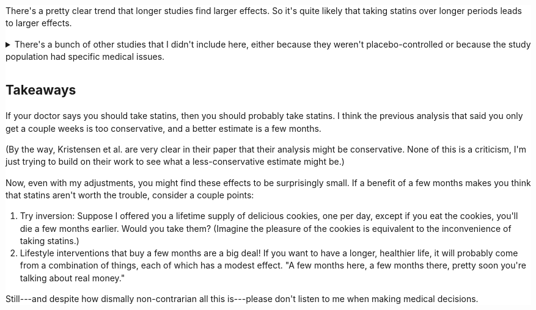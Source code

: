 There's a pretty clear trend that longer studies find larger effects. So it's quite likely that taking statins over longer periods leads to larger effects.

<details markdown="1"><summary>There's a bunch of other studies that I didn't include here, either because they weren't placebo-controlled or because the study population had specific medical issues.
</summary></details>

## Takeaways

If your doctor says you should take statins, then you should probably take statins. I think the previous analysis that said you only get a couple weeks is too conservative, and a better estimate is a few months.

(By the way, Kristensen et al. are very clear in their paper that their analysis might be conservative. None of this is a criticism, I'm just trying to build on their work to see what a less-conservative estimate might be.)

Now, even with my adjustments, you might find these effects to be surprisingly small. If a benefit of a few months makes you think that statins aren't worth the trouble, consider a couple points:

1. Try inversion: Suppose I offered you a lifetime supply of delicious cookies, one per day, except if you eat the cookies, you'll die a few months earlier. Would you take them? (Imagine the pleasure of the cookies is equivalent to the inconvenience of taking statins.)
2. Lifestyle interventions that buy a few months are a big deal! If you want to have a longer, healthier life, it will probably come from a combination of things, each of which has a modest effect. "A few months here, a few months there, pretty soon you're talking about real money."

Still---and despite how dismally non-contrarian all this is---please don't listen to me when making medical decisions.
